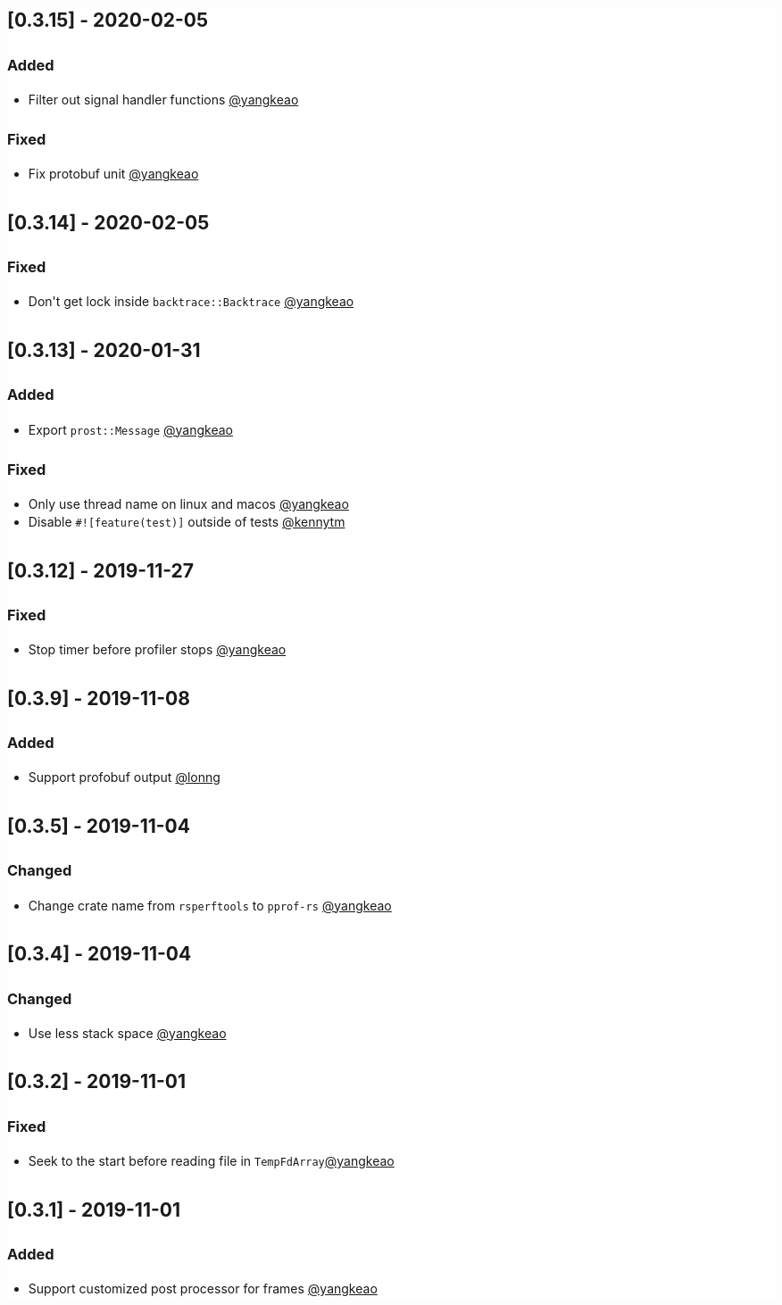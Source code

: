 ## [0.3.15] - 2020-02-05
### Added
- Filter out signal handler functions [@yangkeao](https://github.com/YangKeao)

### Fixed
- Fix protobuf unit [@yangkeao](https://github.com/YangKeao)

## [0.3.14] - 2020-02-05
### Fixed
- Don't get lock inside `backtrace::Backtrace` [@yangkeao](https://github.com/YangKeao)

## [0.3.13] - 2020-01-31
### Added
- Export `prost::Message` [@yangkeao](https://github.com/YangKeao)

### Fixed
- Only use thread name on linux and macos [@yangkeao](https://github.com/YangKeao)
- Disable `#![feature(test)]` outside of tests [@kennytm](https://github.com/kennytm)

## [0.3.12] - 2019-11-27
### Fixed
- Stop timer before profiler stops [@yangkeao](https://github.com/YangKeao)

## [0.3.9] - 2019-11-08
### Added
- Support profobuf output [@lonng](https://github.com/lonng)

## [0.3.5] - 2019-11-04
### Changed
- Change crate name from `rsperftools` to `pprof-rs` [@yangkeao](https://github.com/YangKeao)

## [0.3.4] - 2019-11-04
### Changed
- Use less stack space [@yangkeao](https://github.com/YangKeao)

## [0.3.2] - 2019-11-01
### Fixed
- Seek to the start before reading file in `TempFdArray`[@yangkeao](https://github.com/YangKeao)

## [0.3.1] - 2019-11-01
### Added
- Support customized post processor for frames [@yangkeao](https://github.com/YangKeao)
